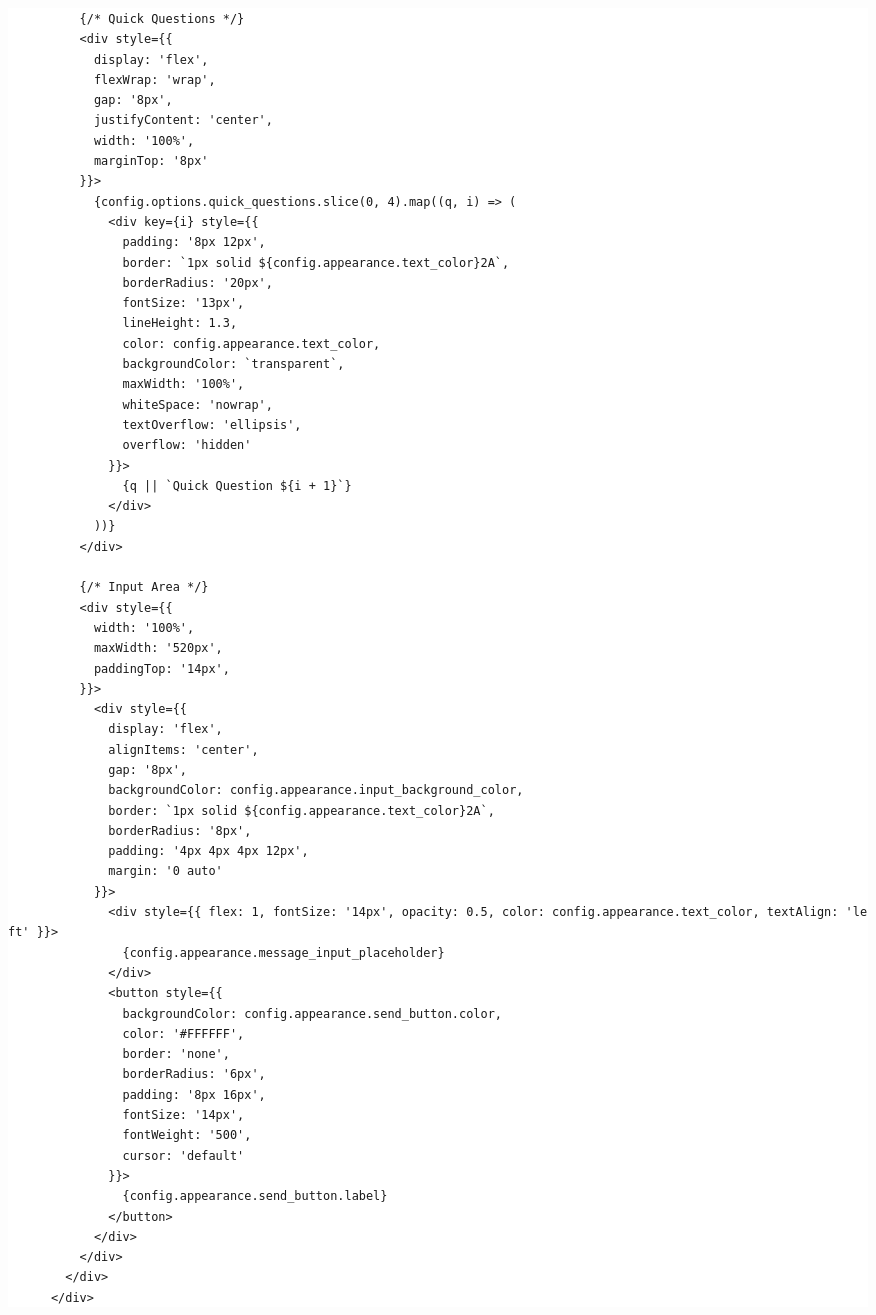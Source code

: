               {/* Quick Questions */}
              <div style={{
                display: 'flex',
                flexWrap: 'wrap',
                gap: '8px',
                justifyContent: 'center',
                width: '100%',
                marginTop: '8px'
              }}>
                {config.options.quick_questions.slice(0, 4).map((q, i) => (
                  <div key={i} style={{
                    padding: '8px 12px',
                    border: `1px solid ${config.appearance.text_color}2A`,
                    borderRadius: '20px',
                    fontSize: '13px',
                    lineHeight: 1.3,
                    color: config.appearance.text_color,
                    backgroundColor: `transparent`,
                    maxWidth: '100%',
                    whiteSpace: 'nowrap',
                    textOverflow: 'ellipsis',
                    overflow: 'hidden'
                  }}>
                    {q || `Quick Question ${i + 1}`}
                  </div>
                ))}
              </div>

              {/* Input Area */}
              <div style={{
                width: '100%',
                maxWidth: '520px',
                paddingTop: '14px',
              }}>
                <div style={{
                  display: 'flex',
                  alignItems: 'center',
                  gap: '8px',
                  backgroundColor: config.appearance.input_background_color,
                  border: `1px solid ${config.appearance.text_color}2A`,
                  borderRadius: '8px',
                  padding: '4px 4px 4px 12px',
                  margin: '0 auto'
                }}>
                  <div style={{ flex: 1, fontSize: '14px', opacity: 0.5, color: config.appearance.text_color, textAlign: 'left' }}>
                    {config.appearance.message_input_placeholder}
                  </div>
                  <button style={{
                    backgroundColor: config.appearance.send_button.color,
                    color: '#FFFFFF',
                    border: 'none',
                    borderRadius: '6px',
                    padding: '8px 16px',
                    fontSize: '14px',
                    fontWeight: '500',
                    cursor: 'default'
                  }}>
                    {config.appearance.send_button.label}
                  </button>
                </div>
              </div>
            </div>
          </div>